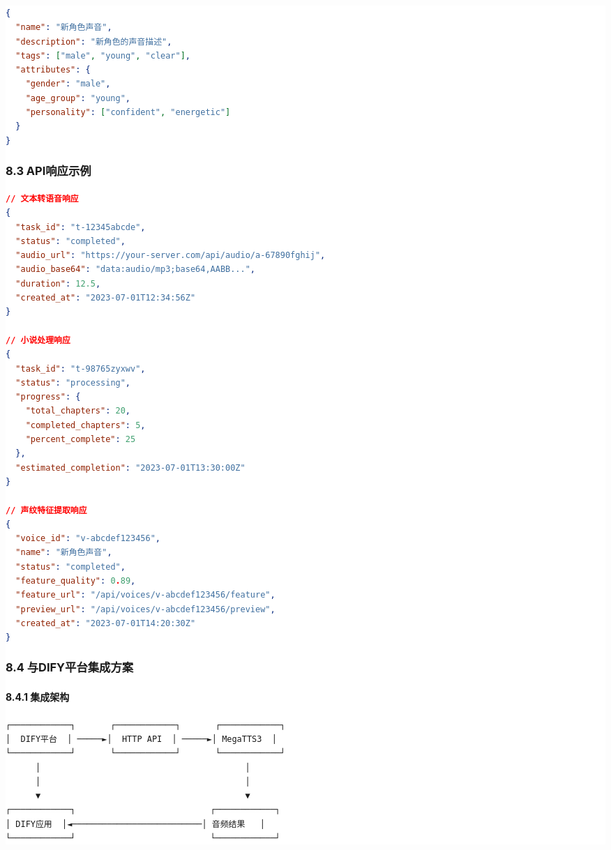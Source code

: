 ```json
{
  "name": "新角色声音",
  "description": "新角色的声音描述",
  "tags": ["male", "young", "clear"],
  "attributes": {
    "gender": "male",
    "age_group": "young",
    "personality": ["confident", "energetic"]
  }
}
```

### 8.3 API响应示例
```json
// 文本转语音响应
{
  "task_id": "t-12345abcde",
  "status": "completed",
  "audio_url": "https://your-server.com/api/audio/a-67890fghij",
  "audio_base64": "data:audio/mp3;base64,AABB...",
  "duration": 12.5,
  "created_at": "2023-07-01T12:34:56Z"
}

// 小说处理响应
{
  "task_id": "t-98765zyxwv",
  "status": "processing",
  "progress": {
    "total_chapters": 20,
    "completed_chapters": 5,
    "percent_complete": 25
  },
  "estimated_completion": "2023-07-01T13:30:00Z"
}

// 声纹特征提取响应
{
  "voice_id": "v-abcdef123456",
  "name": "新角色声音",
  "status": "completed",
  "feature_quality": 0.89,
  "feature_url": "/api/voices/v-abcdef123456/feature",
  "preview_url": "/api/voices/v-abcdef123456/preview",
  "created_at": "2023-07-01T14:20:30Z"
}
```

### 8.4 与DIFY平台集成方案

#### 8.4.1 集成架构
```
┌────────────┐       ┌────────────┐       ┌────────────┐
│  DIFY平台  │ ─────►│  HTTP API  │ ─────►│ MegaTTS3  │
└────────────┘       └────────────┘       └────────────┘
      │                                         │
      │                                         │
      ▼                                         ▼
┌────────────┐                           ┌────────────┐
│ DIFY应用  │◄──────────────────────────│ 音频结果   │
└────────────┘                           └────────────┘
```
